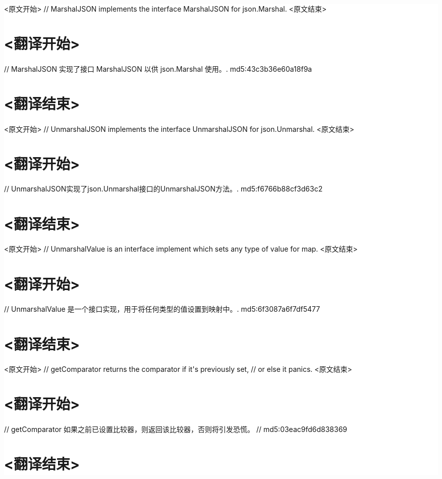 
<原文开始>
// MarshalJSON implements the interface MarshalJSON for json.Marshal.
<原文结束>

# <翻译开始>
// MarshalJSON 实现了接口 MarshalJSON 以供 json.Marshal 使用。. md5:43c3b36e60a18f9a
# <翻译结束>


<原文开始>
// UnmarshalJSON implements the interface UnmarshalJSON for json.Unmarshal.
<原文结束>

# <翻译开始>
// UnmarshalJSON实现了json.Unmarshal接口的UnmarshalJSON方法。. md5:f6766b88cf3d63c2
# <翻译结束>


<原文开始>
// UnmarshalValue is an interface implement which sets any type of value for map.
<原文结束>

# <翻译开始>
// UnmarshalValue 是一个接口实现，用于将任何类型的值设置到映射中。. md5:6f3087a6f7df5477
# <翻译结束>


<原文开始>
// getComparator returns the comparator if it's previously set,
// or else it panics.
<原文结束>

# <翻译开始>
// getComparator 如果之前已设置比较器，则返回该比较器，否则将引发恐慌。
// md5:03eac9fd6d838369
# <翻译结束>

